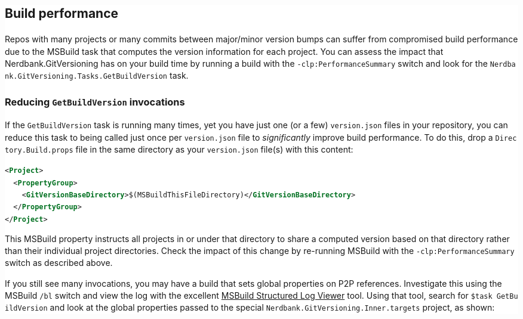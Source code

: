 ## Build performance

Repos with many projects or many commits between major/minor version bumps can suffer from compromised build performance due to the MSBuild task that computes the version information for each project.
You can assess the impact that Nerdbank.GitVersioning has on your build time by running a build with the `-clp:PerformanceSummary` switch and look for the `Nerdbank.GitVersioning.Tasks.GetBuildVersion` task.

### Reducing `GetBuildVersion` invocations

If the `GetBuildVersion` task is running many times, yet you have just one (or a few) `version.json` files in your repository, you can reduce this task to being called just once per `version.json` file to *significantly* improve build performance.
To do this, drop a `Directory.Build.props` file in the same directory as your `version.json` file(s) with this content:

```xml
<Project>
  <PropertyGroup>
    <GitVersionBaseDirectory>$(MSBuildThisFileDirectory)</GitVersionBaseDirectory>
  </PropertyGroup>
</Project>
```

This MSBuild property instructs all projects in or under that directory to share a computed version based on that directory rather than their individual project directories.
Check the impact of this change by re-running MSBuild with the `-clp:PerformanceSummary` switch as described above.

If you still see many invocations, you may have a build that sets global properties on P2P references.
Investigate this using the MSBuild `/bl` switch and view the log with the excellent [MSBuild Structured Log Viewer](https://msbuildlog.com) tool.
Using that tool, search for `$task GetBuildVersion` and look at the global properties passed to the special `Nerdbank.GitVersioning.Inner.targets` project, as shown:

